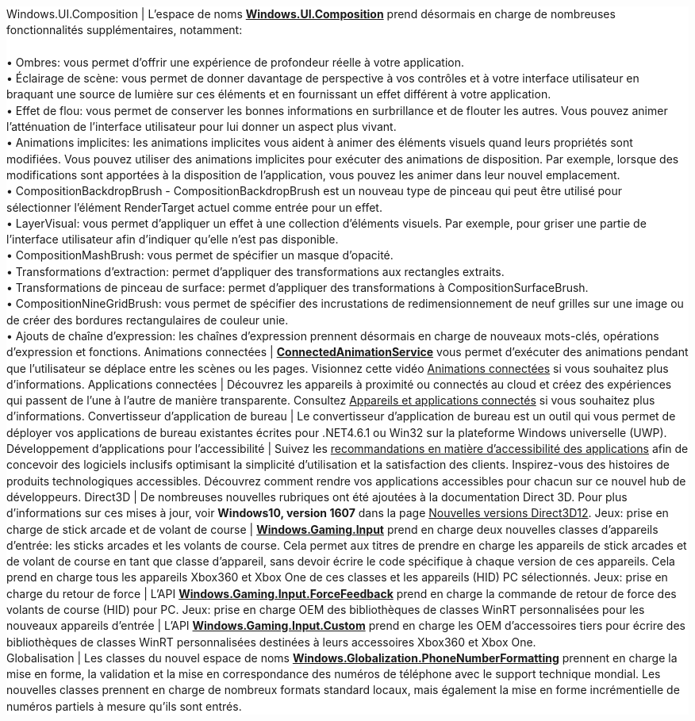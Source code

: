 Windows.UI.Composition | L’espace de noms [**Windows.UI.Composition**](https://msdn.microsoft.com/library/windows/apps/windows.ui.composition.aspx) prend désormais en charge de nombreuses fonctionnalités supplémentaires, notamment: <br/><br/>&bull; Ombres: vous permet d’offrir une expérience de profondeur réelle à votre application. <br/>&bull; Éclairage de scène: vous permet de donner davantage de perspective à vos contrôles et à votre interface utilisateur en braquant une source de lumière sur ces éléments et en fournissant un effet différent à votre application.<br/>&bull; Effet de flou: vous permet de conserver les bonnes informations en surbrillance et de flouter les autres. Vous pouvez animer l’atténuation de l’interface utilisateur pour lui donner un aspect plus vivant.  <br/>&bull; Animations implicites: les animations implicites vous aident à animer des éléments visuels quand leurs propriétés sont modifiées. Vous pouvez utiliser des animations implicites pour exécuter des animations de disposition. Par exemple, lorsque des modifications sont apportées à la disposition de l’application, vous pouvez les animer dans leur nouvel emplacement. <br/>&bull; CompositionBackdropBrush - CompositionBackdropBrush est un nouveau type de pinceau qui peut être utilisé pour sélectionner l’élément RenderTarget actuel comme entrée pour un effet.<br/>&bull; LayerVisual: vous permet d’appliquer un effet à une collection d’éléments visuels. Par exemple, pour griser une partie de l’interface utilisateur afin d’indiquer qu’elle n’est pas disponible.<br/>&bull; CompositionMashBrush: vous permet de spécifier un masque d’opacité.<br/>&bull; Transformations d’extraction: permet d’appliquer des transformations aux rectangles extraits.<br/>&bull; Transformations de pinceau de surface: permet d’appliquer des transformations à CompositionSurfaceBrush.<br/>&bull; CompositionNineGridBrush: vous permet de spécifier des incrustations de redimensionnement de neuf grilles sur une image ou de créer des bordures rectangulaires de couleur unie.<br/>&bull; Ajouts de chaîne d’expression: les chaînes d’expression prennent désormais en charge de nouveaux mots-clés, opérations d’expression et fonctions.
Animations connectées | [**ConnectedAnimationService**](https://msdn.microsoft.com/library/windows/apps/windows.ui.xaml.media.animation.connectedanimationservice.aspx) vous permet d’exécuter des animations pendant que l’utilisateur se déplace entre les scènes ou les pages. Visionnez cette vidéo [Animations connectées](https://channel9.msdn.com/Events/Build/2016/P485) si vous souhaitez plus d’informations.
Applications connectées | Découvrez les appareils à proximité ou connectés au cloud et créez des expériences qui passent de l’une à l’autre de manière transparente. Consultez [Appareils et applications connectés](http://aka.ms/Bttm1d) si vous souhaitez plus d’informations.
Convertisseur d’application de bureau | Le convertisseur d’application de bureau est un outil qui vous permet de déployer vos applications de bureau existantes écrites pour .NET4.6.1 ou Win32 sur la plateforme Windows universelle (UWP).
Développement d’applications pour l’accessibilité | Suivez les [recommandations en matière d’accessibilité des applications](https://developer.microsoft.com/windows/accessible-apps) afin de concevoir des logiciels inclusifs optimisant la simplicité d’utilisation et la satisfaction des clients. Inspirez-vous des histoires de produits technologiques accessibles. Découvrez comment rendre vos applications accessibles pour chacun sur ce nouvel hub de développeurs.
Direct3D | De nombreuses nouvelles rubriques ont été ajoutées à la documentation Direct 3D. Pour plus d’informations sur ces mises à jour, voir **Windows10, version 1607** dans la page [Nouvelles versions Direct3D12](https://msdn.microsoft.com/library/windows/desktop/mt748631(v=vs.85).aspx).
Jeux: prise en charge de stick arcade et de volant de course | [**Windows.Gaming.Input**](https://msdn.microsoft.com/library/windows/apps/windows.gaming.input.aspx) prend en charge deux nouvelles classes d’appareils d’entrée: les sticks arcades et les volants de course. Cela permet aux titres de prendre en charge les appareils de stick arcades et de volant de course en tant que classe d’appareil, sans devoir écrire le code spécifique à chaque version de ces appareils. Cela prend en charge tous les appareils Xbox360 et Xbox One de ces classes et les appareils (HID) PC sélectionnés.
Jeux: prise en charge du retour de force | L’API [**Windows.Gaming.Input.ForceFeedback**](https://msdn.microsoft.com/library/windows/apps/windows.gaming.input.forcefeedback.aspx) prend en charge la commande de retour de force des volants de course (HID) pour PC.
Jeux: prise en charge OEM des bibliothèques de classes WinRT personnalisées pour les nouveaux appareils d’entrée | L’API [**Windows.Gaming.Input.Custom**](https://msdn.microsoft.com/library/windows/apps/windows.gaming.input.custom.aspx) prend en charge les OEM d’accessoires tiers pour écrire des bibliothèques de classes WinRT personnalisées destinées à leurs accessoires Xbox360 et Xbox One.     
Globalisation | Les classes du nouvel espace de noms [**Windows.Globalization.PhoneNumberFormatting**](https://msdn.microsoft.com/library/windows/apps/windows.globalization.phonenumberformatting.aspx) prennent en charge la mise en forme, la validation et la mise en correspondance des numéros de téléphone avec le support technique mondial. Les nouvelles classes prennent en charge de nombreux formats standard locaux, mais également la mise en forme incrémentielle de numéros partiels à mesure qu’ils sont entrés.